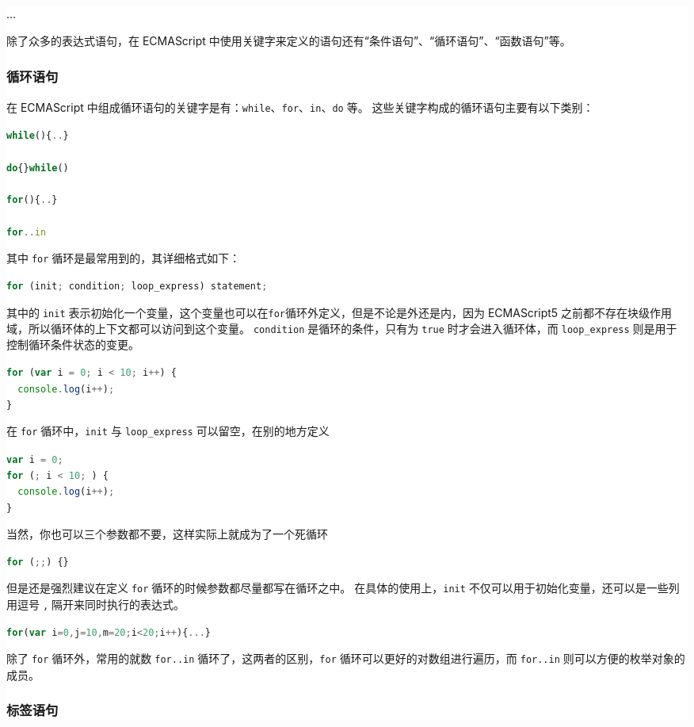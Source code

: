 ...

除了众多的表达式语句，在 ECMAScript 中使用关键字来定义的语句还有“条件语句”、“循环语句”、“函数语句”等。

### 循环语句

在 ECMAScript 中组成循环语句的关键字是有：`while`、`for`、`in`、`do` 等。
这些关键字构成的循环语句主要有以下类别：

```javascript
while(){..}

do{}while()

for(){..}

for..in
```

其中 `for` 循环是最常用到的，其详细格式如下：

```javascript
for (init; condition; loop_express) statement;
```

其中的 `init` 表示初始化一个变量，这个变量也可以在`for`循环外定义，但是不论是外还是内，因为 ECMAScript5 之前都不存在块级作用域，所以循环体的上下文都可以访问到这个变量。
`condition` 是循环的条件，只有为 `true` 时才会进入循环体，而 `loop_express` 则是用于控制循环条件状态的变更。

```javascript
for (var i = 0; i < 10; i++) {
  console.log(i++);
}
```

在 `for` 循环中，`init` 与 `loop_express` 可以留空，在别的地方定义

```javascript
var i = 0;
for (; i < 10; ) {
  console.log(i++);
}
```

当然，你也可以三个参数都不要，这样实际上就成为了一个死循环

```javascript
for (;;) {}
```

但是还是强烈建议在定义 `for` 循环的时候参数都尽量都写在循环之中。
在具体的使用上，`init` 不仅可以用于初始化变量，还可以是一些列用逗号 `,` 隔开来同时执行的表达式。

```javascript
for(var i=0,j=10,m=20;i<20;i++){...}
```

除了 `for` 循环外，常用的就数 `for..in` 循环了，这两者的区别，`for` 循环可以更好的对数组进行遍历，而 `for..in` 则可以方便的枚举对象的成员。

### 标签语句
